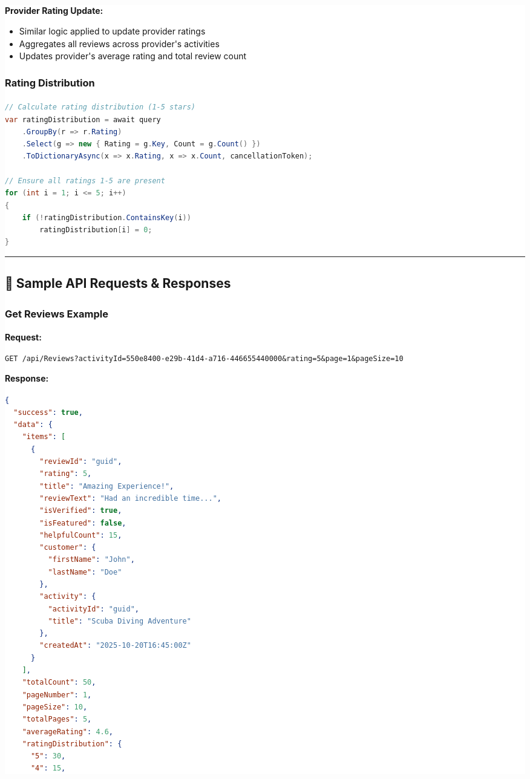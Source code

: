 **Provider Rating Update:**
- Similar logic applied to update provider ratings
- Aggregates all reviews across provider's activities
- Updates provider's average rating and total review count

### Rating Distribution
```csharp
// Calculate rating distribution (1-5 stars)
var ratingDistribution = await query
    .GroupBy(r => r.Rating)
    .Select(g => new { Rating = g.Key, Count = g.Count() })
    .ToDictionaryAsync(x => x.Rating, x => x.Count, cancellationToken);

// Ensure all ratings 1-5 are present
for (int i = 1; i <= 5; i++)
{
    if (!ratingDistribution.ContainsKey(i))
        ratingDistribution[i] = 0;
}
```

---

## 📝 Sample API Requests & Responses

### Get Reviews Example
**Request:**
```
GET /api/Reviews?activityId=550e8400-e29b-41d4-a716-446655440000&rating=5&page=1&pageSize=10
```

**Response:**
```json
{
  "success": true,
  "data": {
    "items": [
      {
        "reviewId": "guid",
        "rating": 5,
        "title": "Amazing Experience!",
        "reviewText": "Had an incredible time...",
        "isVerified": true,
        "isFeatured": false,
        "helpfulCount": 15,
        "customer": {
          "firstName": "John",
          "lastName": "Doe"
        },
        "activity": {
          "activityId": "guid",
          "title": "Scuba Diving Adventure"
        },
        "createdAt": "2025-10-20T16:45:00Z"
      }
    ],
    "totalCount": 50,
    "pageNumber": 1,
    "pageSize": 10,
    "totalPages": 5,
    "averageRating": 4.6,
    "ratingDistribution": {
      "5": 30,
      "4": 15,
```